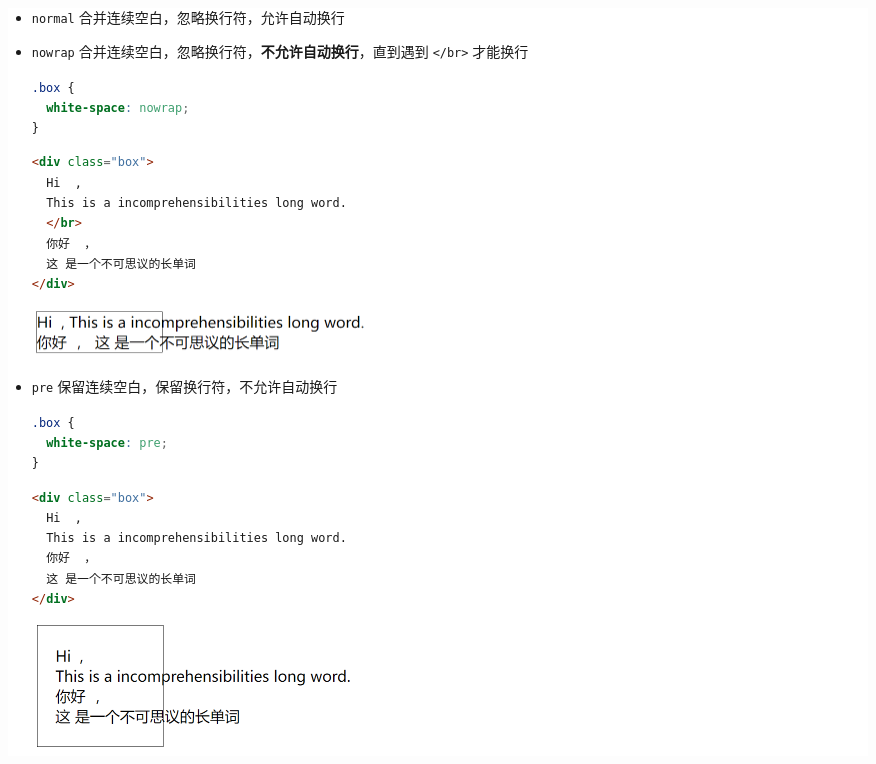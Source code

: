 - `normal` 合并连续空白，忽略换行符，允许自动换行

- `nowrap` 合并连续空白，忽略换行符，**不允许自动换行**，直到遇到 `</br>` 才能换行

  ```css
  .box {
    white-space: nowrap;
  }
  ```

  ```html
  <div class="box">
    Hi  ,
    This is a incomprehensibilities long word.
    </br>
  	你好  ，
  	这 是一个不可思议的长单词
  </div>
  ```
  
  <img src="HTML&CSS.assets/image-20220706165428396.png" alt="image-20220706165428396" style="zoom:50%;" /> 
  
- `pre` 保留连续空白，保留换行符，不允许自动换行

  ```css
  .box {
    white-space: pre;
  }
  ```

  ```html
  <div class="box">
    Hi  ,
    This is a incomprehensibilities long word.
    你好  ，
    这 是一个不可思议的长单词
  </div>
  ```

  <img src="HTML&CSS.assets/image-20220716182958190.png" alt="image-20220716182958190" style="zoom:50%;" /> 
